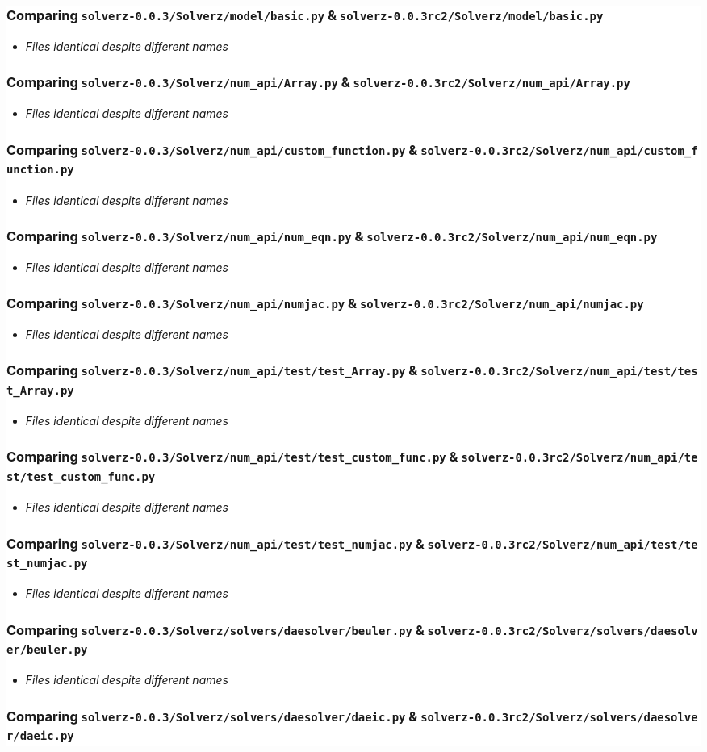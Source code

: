 ### Comparing `solverz-0.0.3/Solverz/model/basic.py` & `solverz-0.0.3rc2/Solverz/model/basic.py`

 * *Files identical despite different names*

### Comparing `solverz-0.0.3/Solverz/num_api/Array.py` & `solverz-0.0.3rc2/Solverz/num_api/Array.py`

 * *Files identical despite different names*

### Comparing `solverz-0.0.3/Solverz/num_api/custom_function.py` & `solverz-0.0.3rc2/Solverz/num_api/custom_function.py`

 * *Files identical despite different names*

### Comparing `solverz-0.0.3/Solverz/num_api/num_eqn.py` & `solverz-0.0.3rc2/Solverz/num_api/num_eqn.py`

 * *Files identical despite different names*

### Comparing `solverz-0.0.3/Solverz/num_api/numjac.py` & `solverz-0.0.3rc2/Solverz/num_api/numjac.py`

 * *Files identical despite different names*

### Comparing `solverz-0.0.3/Solverz/num_api/test/test_Array.py` & `solverz-0.0.3rc2/Solverz/num_api/test/test_Array.py`

 * *Files identical despite different names*

### Comparing `solverz-0.0.3/Solverz/num_api/test/test_custom_func.py` & `solverz-0.0.3rc2/Solverz/num_api/test/test_custom_func.py`

 * *Files identical despite different names*

### Comparing `solverz-0.0.3/Solverz/num_api/test/test_numjac.py` & `solverz-0.0.3rc2/Solverz/num_api/test/test_numjac.py`

 * *Files identical despite different names*

### Comparing `solverz-0.0.3/Solverz/solvers/daesolver/beuler.py` & `solverz-0.0.3rc2/Solverz/solvers/daesolver/beuler.py`

 * *Files identical despite different names*

### Comparing `solverz-0.0.3/Solverz/solvers/daesolver/daeic.py` & `solverz-0.0.3rc2/Solverz/solvers/daesolver/daeic.py`
